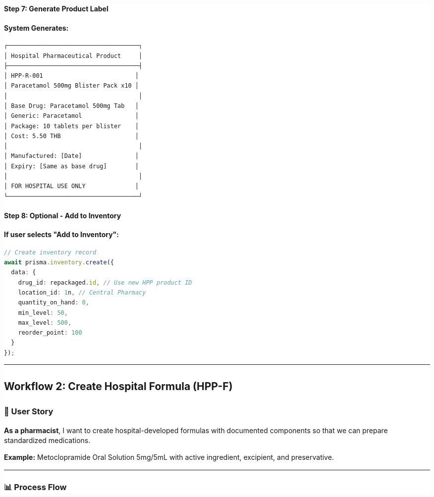 #### Step 7: Generate Product Label
**System Generates:**
```
┌─────────────────────────────────────┐
│ Hospital Pharmaceutical Product     │
├─────────────────────────────────────┤
│ HPP-R-001                          │
│ Paracetamol 500mg Blister Pack x10 │
│                                     │
│ Base Drug: Paracetamol 500mg Tab   │
│ Generic: Paracetamol               │
│ Package: 10 tablets per blister    │
│ Cost: 5.50 THB                     │
│                                     │
│ Manufactured: [Date]               │
│ Expiry: [Same as base drug]        │
│                                     │
│ FOR HOSPITAL USE ONLY              │
└─────────────────────────────────────┘
```

#### Step 8: Optional - Add to Inventory
**If user selects "Add to Inventory":**
```typescript
// Create inventory record
await prisma.inventory.create({
  data: {
    drug_id: repackaged.id, // Use new HPP product ID
    location_id: 1n, // Central Pharmacy
    quantity_on_hand: 0,
    min_level: 50,
    max_level: 500,
    reorder_point: 100
  }
});
```

---

## Workflow 2: Create Hospital Formula (HPP-F)

### 🎯 User Story

**As a pharmacist**, I want to create hospital-developed formulas with documented components so that we can prepare standardized medications.

**Example:** Metoclopramide Oral Solution 5mg/5mL with active ingredient, excipient, and preservative.

---

### 📊 Process Flow
